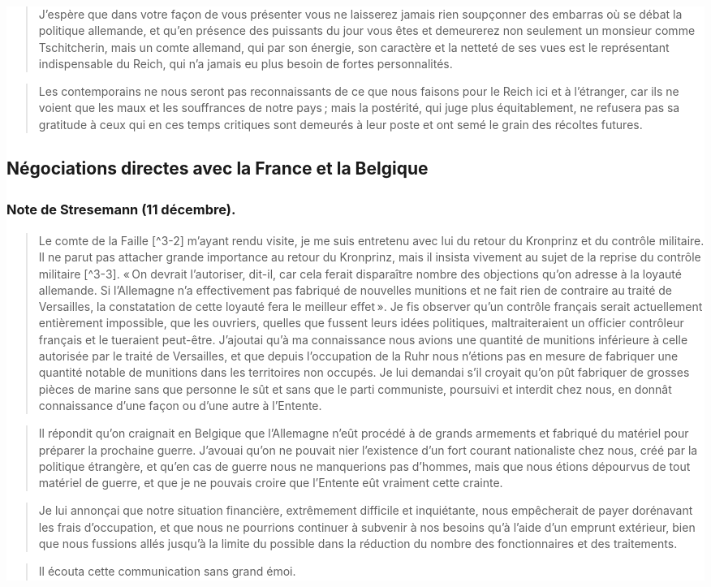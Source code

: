 > J’espère que dans votre façon de vous présenter vous ne laisserez jamais 
rien soupçonner des embarras où se débat la politique allemande, et qu’en 
présence des puissants du jour vous êtes et demeurerez non seulement un 
monsieur comme Tschitcherin, mais un comte allemand, qui par son énergie, son 
caractère et la netteté de ses vues est le représentant indispensable du 
Reich, qui n’a jamais eu plus besoin de fortes personnalités. 

> Les contemporains ne nous seront pas reconnaissants de ce que nous faisons 
pour le Reich ici et à l’étranger, car ils ne voient que les maux et les 
souffrances de notre pays ; mais la postérité, qui juge plus 
équitablement, ne refusera pas sa gratitude à ceux qui en ces temps critiques 
sont demeurés à leur poste et ont semé le grain des récoltes futures.

## Négociations directes avec la France et la Belgique

### Note de Stresemann (11 décembre).

> Le comte de la Faille [^3-2] m’ayant rendu visite, je me suis entretenu 
avec lui du retour du Kronprinz et du contrôle militaire. Il ne parut pas 
attacher grande importance au retour du Kronprinz, mais il insista vivement au 
sujet de la reprise du contrôle militaire [^3-3]. « On devrait 
l’autoriser, dit-il, car cela ferait disparaître nombre des objections 
qu’on adresse à la loyauté allemande. Si l’Allemagne n’a effectivement 
pas fabriqué de nouvelles munitions et ne fait rien de contraire au traité de 
Versailles, la constatation de cette loyauté fera le meilleur effet ». Je 
fis observer qu’un contrôle français serait actuellement entièrement 
impossible, que les ouvriers, quelles que fussent leurs idées politiques, 
maltraiteraient un officier contrôleur français et le tueraient peut-être. 
J’ajoutai qu’à ma connaissance nous avions une quantité de munitions 
inférieure à celle autorisée par le traité de Versailles, et que depuis 
l’occupation de la Ruhr nous n’étions pas en mesure de fabriquer une 
quantité notable de munitions dans les territoires non occupés. Je lui 
demandai s’il croyait qu’on pût fabriquer de grosses pièces de marine 
sans que personne le sût et sans que le parti communiste, poursuivi et 
interdit chez nous, en donnât connaissance d’une façon ou d’une autre à 
l’Entente.

> Il répondit qu’on craignait en Belgique que l’Allemagne n’eût 
procédé à de grands armements et fabriqué du matériel pour préparer la 
prochaine guerre. J’avouai qu’on ne pouvait nier l’existence d’un fort 
courant nationaliste chez nous, créé par la politique étrangère, et qu’en 
cas de guerre nous ne manquerions pas d’hommes, mais que nous étions 
dépourvus de tout matériel de guerre, et que je ne pouvais croire que 
l’Entente eût vraiment cette crainte.

> Je lui annonçai que notre situation financière, extrêmement difficile et 
inquiétante, nous empêcherait de payer dorénavant les frais d’occupation, 
et que nous ne pourrions continuer à subvenir à nos besoins qu’à l’aide 
d’un emprunt extérieur, bien que nous fussions allés jusqu’à la limite 
du possible dans la réduction du nombre des fonctionnaires et des traitements.

> Il écouta cette communication sans grand émoi.

